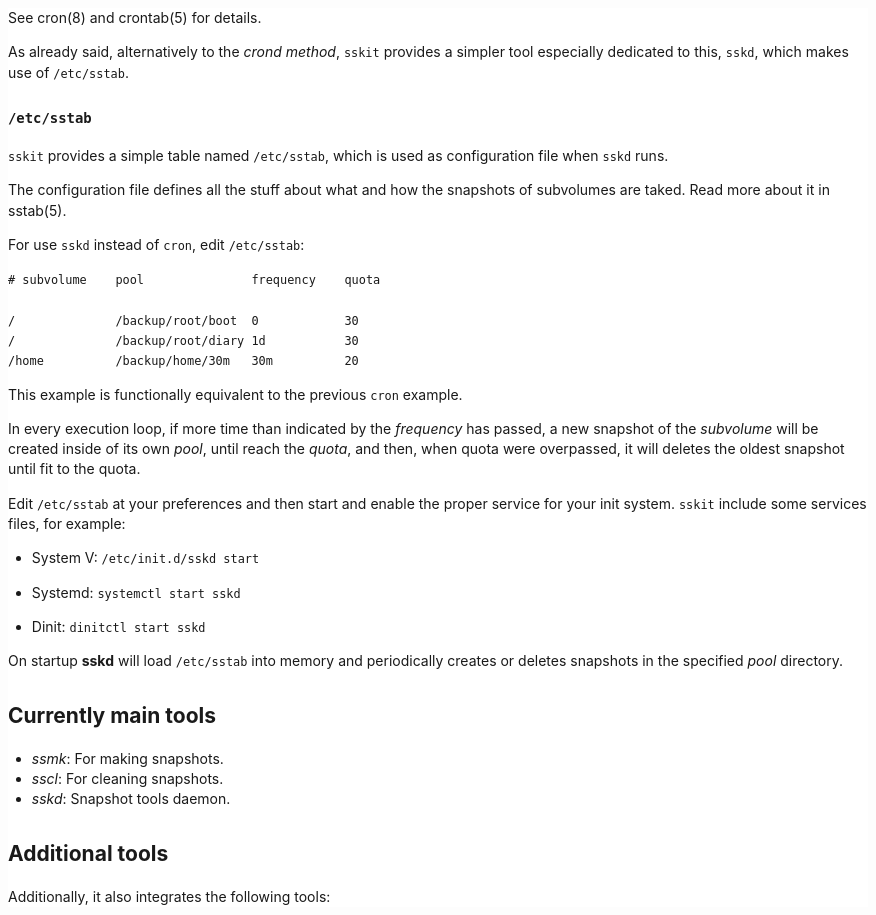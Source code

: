 See cron(8) and crontab(5) for details.

As already said, alternatively to the _crond method_, `sskit` provides
a simpler tool especially dedicated to this, `sskd`, which makes use
of `/etc/sstab`.

### `/etc/sstab`

`sskit` provides a simple table named `/etc/sstab`, which is used as
configuration file when `sskd` runs.

The configuration file defines all the stuff about
what and how the snapshots of subvolumes are taked.
Read  more about it in sstab(5).

For use `sskd` instead of `cron`, edit `/etc/sstab`:

    # subvolume    pool               frequency    quota

    /              /backup/root/boot  0            30
    /              /backup/root/diary 1d           30
    /home          /backup/home/30m   30m          20

This example is functionally equivalent to the previous `cron` example.

In every execution loop, if more time than indicated by the
_frequency_ has passed, a new snapshot of the _subvolume_ will be
created inside of its own _pool_, until reach the _quota_, and then,
when quota were overpassed, it will deletes the oldest snapshot until
fit to the quota.


Edit `/etc/sstab` at your preferences and then start and enable
the proper service for your init system. `sskit` include some
services files, for example:

- System V: `/etc/init.d/sskd start`

- Systemd: `systemctl start sskd`

- Dinit: `dinitctl start sskd`

On startup **sskd** will load `/etc/sstab` into memory and
periodically creates or deletes snapshots in the specified _pool_
directory.

## Currently main tools

- _ssmk_: For making snapshots.
- _sscl_: For cleaning snapshots.
- _sskd_: Snapshot tools daemon.

## Additional tools

Additionally, it also integrates the following tools:
